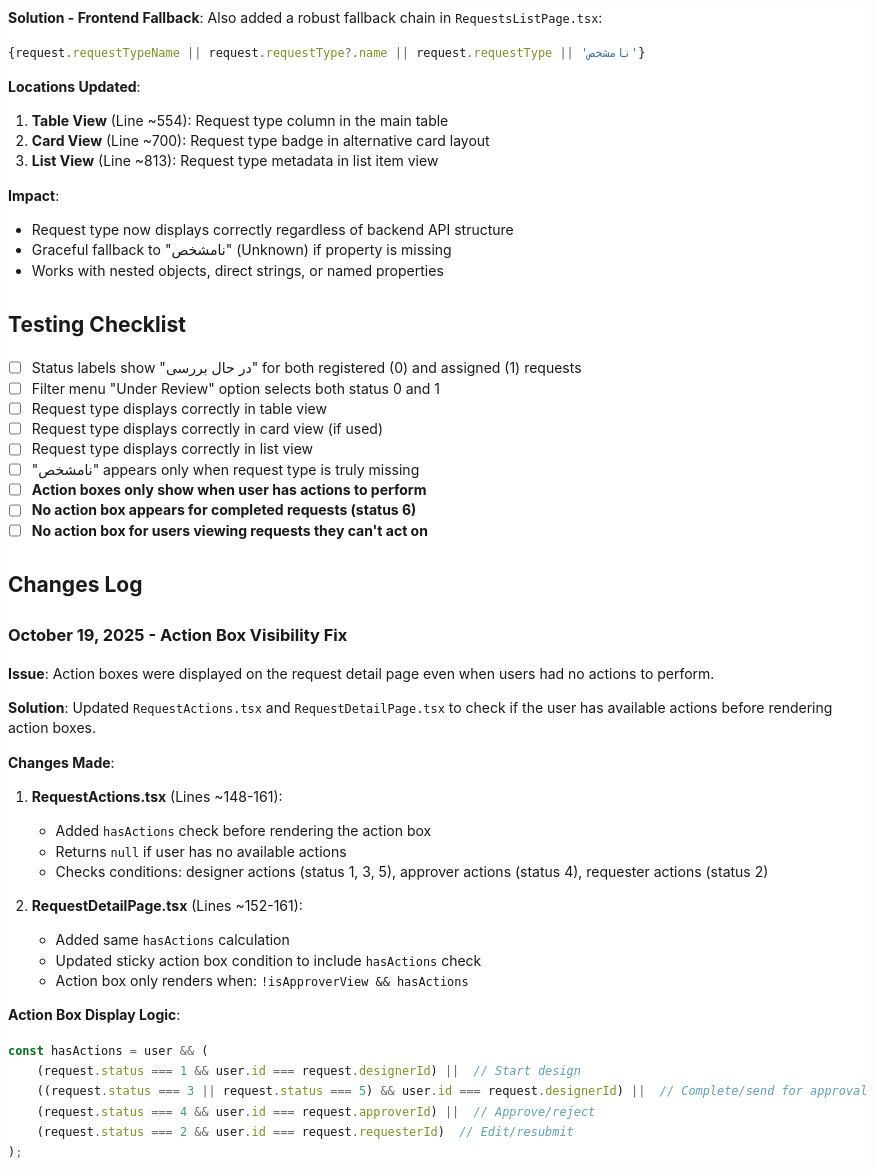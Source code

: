 **Solution - Frontend Fallback**: Also added a robust fallback chain in `RequestsListPage.tsx`:

```typescript
{request.requestTypeName || request.requestType?.name || request.requestType || 'نامشخص'}
```

**Locations Updated**:
1. **Table View** (Line ~554): Request type column in the main table
2. **Card View** (Line ~700): Request type badge in alternative card layout
3. **List View** (Line ~813): Request type metadata in list item view

**Impact**:
- Request type now displays correctly regardless of backend API structure
- Graceful fallback to "نامشخص" (Unknown) if property is missing
- Works with nested objects, direct strings, or named properties

## Testing Checklist

- [ ] Status labels show "در حال بررسی" for both registered (0) and assigned (1) requests
- [ ] Filter menu "Under Review" option selects both status 0 and 1
- [ ] Request type displays correctly in table view
- [ ] Request type displays correctly in card view (if used)
- [ ] Request type displays correctly in list view
- [ ] "نامشخص" appears only when request type is truly missing
- [ ] **Action boxes only show when user has actions to perform**
- [ ] **No action box appears for completed requests (status 6)**
- [ ] **No action box for users viewing requests they can't act on**

## Changes Log

### October 19, 2025 - Action Box Visibility Fix

**Issue**: Action boxes were displayed on the request detail page even when users had no actions to perform.

**Solution**: Updated `RequestActions.tsx` and `RequestDetailPage.tsx` to check if the user has available actions before rendering action boxes.

**Changes Made**:

1. **RequestActions.tsx** (Lines ~148-161):
   - Added `hasActions` check before rendering the action box
   - Returns `null` if user has no available actions
   - Checks conditions: designer actions (status 1, 3, 5), approver actions (status 4), requester actions (status 2)

2. **RequestDetailPage.tsx** (Lines ~152-161):
   - Added same `hasActions` calculation
   - Updated sticky action box condition to include `hasActions` check
   - Action box only renders when: `!isApproverView && hasActions`

**Action Box Display Logic**:
```typescript
const hasActions = user && (
    (request.status === 1 && user.id === request.designerId) ||  // Start design
    ((request.status === 3 || request.status === 5) && user.id === request.designerId) ||  // Complete/send for approval
    (request.status === 4 && user.id === request.approverId) ||  // Approve/reject
    (request.status === 2 && user.id === request.requesterId)  // Edit/resubmit
);
```
